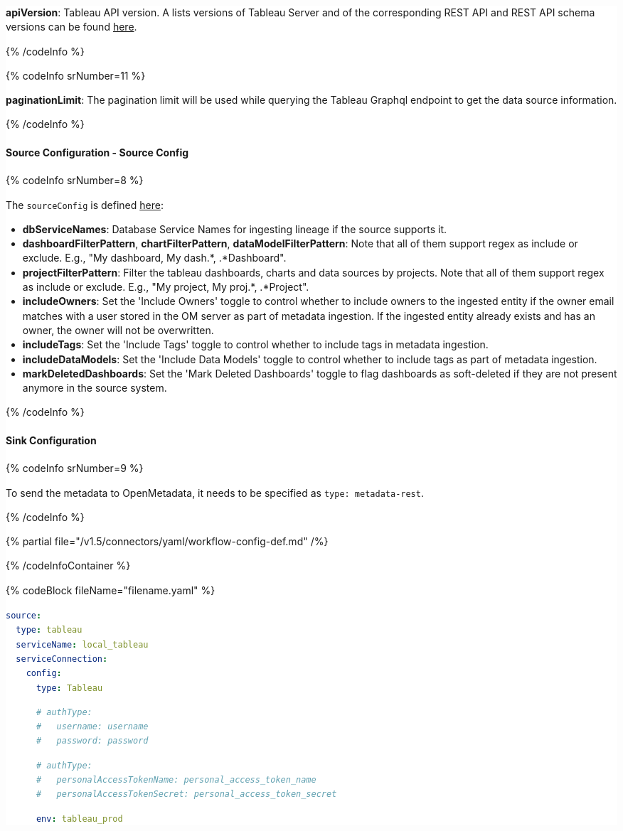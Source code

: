 **apiVersion**: Tableau API version. A lists versions of Tableau Server and of the corresponding REST API and REST API schema versions can be found [here](https://help.tableau.com/current/api/rest_api/en-us/REST/rest_api_concepts_versions.htm).

{% /codeInfo %}

{% codeInfo srNumber=11 %}

**paginationLimit**: The pagination limit will be used while querying the Tableau Graphql endpoint to get the data source information.

{% /codeInfo %}

#### Source Configuration - Source Config

{% codeInfo srNumber=8 %}

The `sourceConfig` is defined [here](https://github.com/open-metadata/OpenMetadata/blob/main/openmetadata-spec/src/main/resources/json/schema/metadataIngestion/dashboardServiceMetadataPipeline.json):

- **dbServiceNames**: Database Service Names for ingesting lineage if the source supports it.
- **dashboardFilterPattern**, **chartFilterPattern**, **dataModelFilterPattern**: Note that all of them support regex as include or exclude. E.g., "My dashboard, My dash.*, .*Dashboard".
- **projectFilterPattern**: Filter the tableau dashboards, charts and data sources by projects. Note that all of them support regex as include or exclude. E.g., "My project, My proj.*, .*Project".
- **includeOwners**: Set the 'Include Owners' toggle to control whether to include owners to the ingested entity if the owner email matches with a user stored in the OM server as part of metadata ingestion. If the ingested entity already exists and has an owner, the owner will not be overwritten.
- **includeTags**: Set the 'Include Tags' toggle to control whether to include tags in metadata ingestion.
- **includeDataModels**: Set the 'Include Data Models' toggle to control whether to include tags as part of metadata ingestion.
- **markDeletedDashboards**: Set the 'Mark Deleted Dashboards' toggle to flag dashboards as soft-deleted if they are not present anymore in the source system.

{% /codeInfo %}

#### Sink Configuration

{% codeInfo srNumber=9 %}

To send the metadata to OpenMetadata, it needs to be specified as `type: metadata-rest`.

{% /codeInfo %}

{% partial file="/v1.5/connectors/yaml/workflow-config-def.md" /%}

{% /codeInfoContainer %}

{% codeBlock fileName="filename.yaml" %}

```yaml {% isCodeBlock=true %}
source:
  type: tableau
  serviceName: local_tableau
  serviceConnection:
    config:
      type: Tableau
```
```yaml {% srNumber=1 %}
      # authType:
      #   username: username
      #   password: password
```
```yaml {% srNumber=2 %}
      # authType:
      #   personalAccessTokenName: personal_access_token_name
      #   personalAccessTokenSecret: personal_access_token_secret
```
```yaml {% srNumber=3 %}
      env: tableau_prod
```